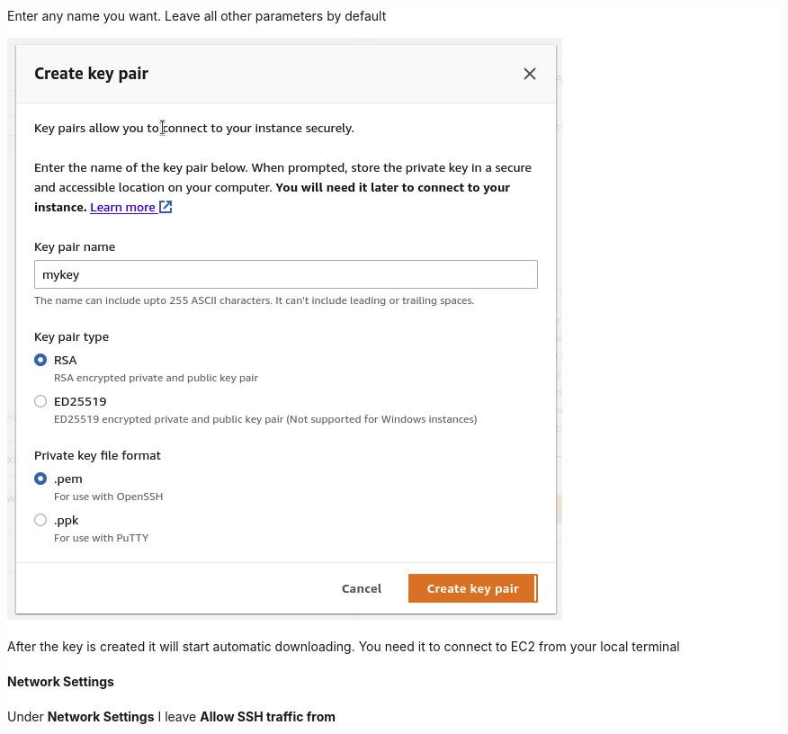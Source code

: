 Enter any name you want. Leave all other parameters by default

![](./img/04.png)

After the key is created it will start automatic downloading. You need it to connect to EC2 from your local terminal

#### Network Settings

Under **Network Settings** I leave **Allow SSH traffic from**
